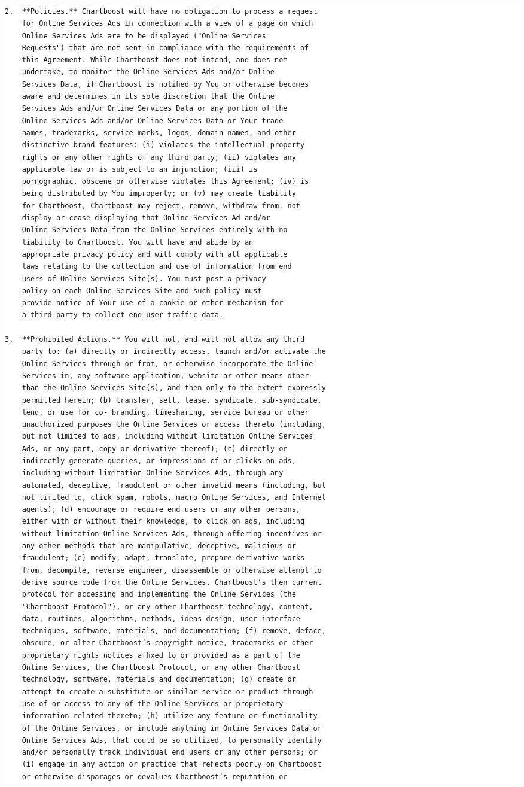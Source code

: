     2.  **Policies.** Chartboost will have no obligation to process a request
        for Online Services Ads in connection with a view of a page on which
        Online Services Ads are to be displayed ("Online Services
        Requests") that are not sent in compliance with the requirements of
        this Agreement. While Chartboost does not intend, and does not
        undertake, to monitor the Online Services Ads and/or Online
        Services Data, if Chartboost is notiﬁed by You or otherwise becomes
        aware and determines in its sole discretion that the Online
        Services Ads and/or Online Services Data or any portion of the
        Online Services Ads and/or Online Services Data or Your trade
        names, trademarks, service marks, logos, domain names, and other
        distinctive brand features: (i) violates the intellectual property
        rights or any other rights of any third party; (ii) violates any
        applicable law or is subject to an injunction; (iii) is
        pornographic, obscene or otherwise violates this Agreement; (iv) is
        being distributed by You improperly; or (v) may create liability
        for Chartboost, Chartboost may reject, remove, withdraw from, not
        display or cease displaying that Online Services Ad and/or
        Online Services Data from the Online Services entirely with no
        liability to Chartboost. You will have and abide by an
        appropriate privacy policy and will comply with all applicable
        laws relating to the collection and use of information from end
        users of Online Services Site(s). You must post a privacy
        policy on each Online Services Site and such policy must
        provide notice of Your use of a cookie or other mechanism for
        a third party to collect end user traffic data.

    3.  **Prohibited Actions.** You will not, and will not allow any third
        party to: (a) directly or indirectly access, launch and/or activate the
        Online Services through or from, or otherwise incorporate the Online
        Services in, any software application, website or other means other
        than the Online Services Site(s), and then only to the extent expressly
        permitted herein; (b) transfer, sell, lease, syndicate, sub-syndicate,
        lend, or use for co- branding, timesharing, service bureau or other
        unauthorized purposes the Online Services or access thereto (including,
        but not limited to ads, including without limitation Online Services
        Ads, or any part, copy or derivative thereof); (c) directly or
        indirectly generate queries, or impressions of or clicks on ads,
        including without limitation Online Services Ads, through any
        automated, deceptive, fraudulent or other invalid means (including, but
        not limited to, click spam, robots, macro Online Services, and Internet
        agents); (d) encourage or require end users or any other persons,
        either with or without their knowledge, to click on ads, including
        without limitation Online Services Ads, through offering incentives or
        any other methods that are manipulative, deceptive, malicious or
        fraudulent; (e) modify, adapt, translate, prepare derivative works
        from, decompile, reverse engineer, disassemble or otherwise attempt to
        derive source code from the Online Services, Chartboostʼs then current
        protocol for accessing and implementing the Online Services (the
        "Chartboost Protocol"), or any other Chartboost technology, content,
        data, routines, algorithms, methods, ideas design, user interface
        techniques, software, materials, and documentation; (f) remove, deface,
        obscure, or alter Chartboostʼs copyright notice, trademarks or other
        proprietary rights notices afﬁxed to or provided as a part of the
        Online Services, the Chartboost Protocol, or any other Chartboost
        technology, software, materials and documentation; (g) create or
        attempt to create a substitute or similar service or product through
        use of or access to any of the Online Services or proprietary
        information related thereto; (h) utilize any feature or functionality
        of the Online Services, or include anything in Online Services Data or
        Online Services Ads, that could be so utilized, to personally identify
        and/or personally track individual end users or any other persons; or
        (i) engage in any action or practice that reﬂects poorly on Chartboost
        or otherwise disparages or devalues Chartboostʼs reputation or